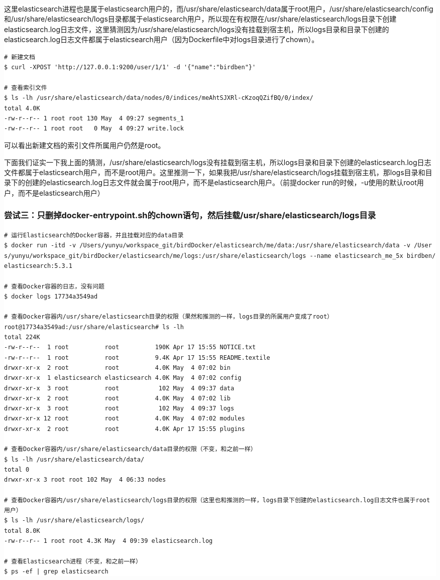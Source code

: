 这里elasticsearch进程也是属于elasticsearch用户的，而/usr/share/elasticsearch/data属于root用户，/usr/share/elasticsearch/config和/usr/share/elasticsearch/logs目录都属于elasticsearch用户，所以现在有权限在/usr/share/elasticsearch/logs目录下创建elasticsearch.log日志文件，这里猜测因为/usr/share/elasticsearch/logs没有挂载到宿主机，所以logs目录和目录下创建的elasticsearch.log日志文件都属于elasticsearch用户（因为Dockerfile中对logs目录进行了chown）。

```
# 新建文档
$ curl -XPOST 'http://127.0.0.1:9200/user/1/1' -d '{"name":"birdben"}'

# 查看索引文件
$ ls -lh /usr/share/elasticsearch/data/nodes/0/indices/meAhtSJXRl-cKzoqQZifBQ/0/index/
total 4.0K
-rw-r--r-- 1 root root 130 May  4 09:27 segments_1
-rw-r--r-- 1 root root   0 May  4 09:27 write.lock
```

可以看出新建文档的索引文件所属用户仍然是root。

下面我们证实一下我上面的猜测，/usr/share/elasticsearch/logs没有挂载到宿主机，所以logs目录和目录下创建的elasticsearch.log日志文件都属于elasticsearch用户，而不是root用户。这里推测一下，如果我把/usr/share/elasticsearch/logs挂载到宿主机，那logs目录和目录下的创建的elasticsearch.log日志文件就会属于root用户，而不是elasticsearch用户。（前提docker run的时候，-u使用的默认root用户，而不是elasticsearch用户）

### 尝试三：只删掉docker-entrypoint.sh的chown语句，然后挂载/usr/share/elasticsearch/logs目录

```
# 运行Elasticsearch的Docker容器，并且挂载对应的data目录
$ docker run -itd -v /Users/yunyu/workspace_git/birdDocker/elasticsearch/me/data:/usr/share/elasticsearch/data -v /Users/yunyu/workspace_git/birdDocker/elasticsearch/me/logs:/usr/share/elasticsearch/logs --name elasticsearch_me_5x birdben/elasticsearch:5.3.1

# 查看Docker容器的日志，没有问题
$ docker logs 17734a3549ad

# 查看Docker容器内/usr/share/elasticsearch目录的权限（果然和推测的一样，logs目录的所属用户变成了root）
root@17734a3549ad:/usr/share/elasticsearch# ls -lh
total 224K
-rw-r--r--  1 root          root          190K Apr 17 15:55 NOTICE.txt
-rw-r--r--  1 root          root          9.4K Apr 17 15:55 README.textile
drwxr-xr-x  2 root          root          4.0K May  4 07:02 bin
drwxr-xr-x  1 elasticsearch elasticsearch 4.0K May  4 07:02 config
drwxr-xr-x  3 root          root           102 May  4 09:37 data
drwxr-xr-x  2 root          root          4.0K May  4 07:02 lib
drwxr-xr-x  3 root          root           102 May  4 09:37 logs
drwxr-xr-x 12 root          root          4.0K May  4 07:02 modules
drwxr-xr-x  2 root          root          4.0K Apr 17 15:55 plugins

# 查看Docker容器内/usr/share/elasticsearch/data目录的权限（不变，和之前一样）
$ ls -lh /usr/share/elasticsearch/data/
total 0
drwxr-xr-x 3 root root 102 May  4 06:33 nodes

# 查看Docker容器内/usr/share/elasticsearch/logs目录的权限（这里也和推测的一样，logs目录下创建的elasticsearch.log日志文件也属于root用户）
$ ls -lh /usr/share/elasticsearch/logs/
total 8.0K
-rw-r--r-- 1 root root 4.3K May  4 09:39 elasticsearch.log

# 查看Elasticsearch进程（不变，和之前一样）
$ ps -ef | grep elasticsearch
```